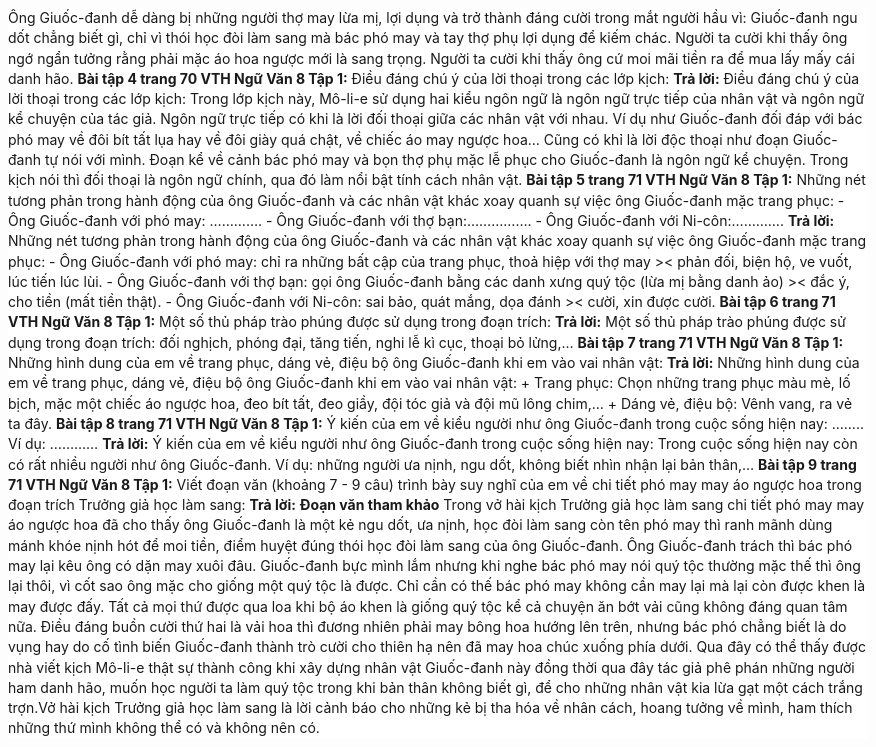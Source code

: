 Ông Giuốc-đanh dễ dàng bị những người thợ may lừa mị, lợi dụng và trở thành đáng cười trong mắt người hầu vì: Giuốc-đanh ngu dốt chẳng biết gì, chỉ vì thói học đòi làm sang mà bác phó may và tay thợ phụ lợi dụng để kiếm chác. Người ta cười khi thấy ông ngớ ngẩn tưởng rằng phải mặc áo hoa ngược mới là sang trọng. Người ta cười khi thấy ông cứ moi mãi tiền ra để mua lấy mấy cái danh hão.
**Bài tập 4 trang 70 VTH Ngữ Văn 8 Tập 1:** Điều đáng chú ý của lời thoại trong các lớp kịch:
**Trả lời:**
Điều đáng chú ý của lời thoại trong các lớp kịch: Trong lớp kịch này, Mô-li-e sử dụng hai kiểu ngôn ngữ là ngôn ngữ trực tiếp của nhân vật và ngôn ngữ kể chuyện của tác giả. Ngôn ngữ trực tiếp có khi là lời đối thoại giữa các nhân vật với nhau. Ví dụ như Giuốc-đanh đối đáp với bác phó may về đôi bít tất lụa hay về đôi giày quá chật, về chiếc áo may ngược hoa… Cũng có khỉ là lời độc thoại như đoạn Giuốc-đanh tự nói với mình. Đoạn kể về cảnh bác phó may và bọn thợ phụ mặc lễ phục cho Giuốc-đanh là ngôn ngữ kể chuyện. Trong kịch nói thì đối thoại là ngôn ngữ chính, qua đó làm nổi bật tính cách nhân vật.
**Bài tập 5 trang 71 VTH Ngữ Văn 8 Tập 1:** Những nét tương phản trong hành động của ông Giuốc-đanh và các nhân vật khác xoay quanh sự việc ông Giuốc-đanh mặc trang phục:
\- Ông Giuốc-đanh với phó may: ………….
\- Ông Giuốc-đanh với thợ bạn:…………….
\- Ông Giuốc-đanh với Ni-côn:………….
**Trả lời:**
Những nét tương phản trong hành động của ông Giuốc-đanh và các nhân vật khác xoay quanh sự việc ông Giuốc-đanh mặc trang phục:
\- Ông Giuốc-đanh với phó may: chỉ ra những bất cập của trang phục, thoả hiệp với thợ may >< phản đối, biện hộ, ve vuốt, lúc tiến lúc lùi.
\- Ông Giuốc-đanh với thợ bạn: gọi ông Giuốc-đanh bằng các danh xưng quý tộc \(lừa mị bằng danh ảo\) >< đắc ý, cho tiền \(mất tiền thật\).
\- Ông Giuốc-đanh với Ni-côn: sai bảo, quát mắng, dọa đánh >< cười, xin được cười.
**Bài tập 6 trang 71 VTH Ngữ Văn 8 Tập 1:** Một số thủ pháp trào phúng được sử dụng trong đoạn trích:
**Trả lời:**
Một số thủ pháp trào phúng được sử dụng trong đoạn trích: đối nghịch, phóng đại, tăng tiến, nghi lễ kì cục, thoại bỏ lửng,…
**Bài tập 7 trang 71 VTH Ngữ Văn 8 Tập 1:** Những hình dung của em về trang phục, dáng vẻ, điệu bộ ông Giuốc-đanh khi em vào vai nhân vật:
**Trả lời:**
Những hình dung của em về trang phục, dáng vẻ, điệu bộ ông Giuốc-đanh khi em vào vai nhân vật:
\+ Trang phục: Chọn những trang phục màu mè, lố bịch, mặc một chiếc áo ngược hoa, đeo bít tất, đeo giầy, đội tóc giả và đội mũ lông chim,…
\+ Dáng vẻ, điệu bộ: Vênh vang, ra vẻ ta đây.
**Bài tập 8 trang 71 VTH Ngữ Văn 8 Tập 1:**
Ý kiến của em về kiểu người như ông Giuốc-đanh trong cuộc sống hiện nay: ……..
Ví dụ: …………
**Trả lời:**
Ý kiến của em về kiểu người như ông Giuốc-đanh trong cuộc sống hiện nay: Trong cuộc sống hiện nay còn có rất nhiều người như ông Giuốc-đanh.
Ví dụ: những người ưa nịnh, ngu dốt, không biết nhìn nhận lại bản thân,…
**Bài tập 9 trang 71 VTH Ngữ Văn 8 Tập 1:** Viết đoạn văn \(khoảng 7 - 9 câu\) trình bày suy nghĩ của em về chi tiết phó may may áo ngược hoa trong đoạn trích Trưởng giả học làm sang:
**Trả lời:**
**Đoạn văn tham khảo**
Trong vở hài kịch Trưởng giả học làm sang chi tiết phó may may áo ngược hoa đã cho thấy ông Giuốc-đanh là một kẻ ngu dốt, ưa nịnh, học đòi làm sang còn tên phó may thì ranh mãnh dùng mánh khóe nịnh hót để moi tiền, điểm huyệt đúng thói học đòi làm sang của ông Giuốc-đanh. Ông Giuốc-đanh trách thì bác phó may lại kêu ông có dặn may xuôi đâu. Giuốc-đanh bực mình lắm nhưng khi nghe bác phó may nói quý tộc thường mặc thế thì ông lại thôi, vì cốt sao ông mặc cho giống một quý tộc là được. Chỉ cần có thế bác phó may không cần may lại mà lại còn được khen là may được đấy. Tất cả mọi thứ được qua loa khi bộ áo khen là giống quý tộc kể cả chuyện ăn bớt vải cũng không đáng quan tâm nữa. Điều đáng buồn cười thứ hai là vải hoa thì đương nhiên phải may bông hoa hướng lên trên, nhưng bác phó chẳng biết là do vụng hay do cố tình biến Giuốc-đanh thành trò cười cho thiên hạ nên đã may hoa chúc xuống phía dưới. Qua đây có thể thấy được nhà viết kịch Mô-li-e thật sự thành công khi xây dựng nhân vật Giuốc-đanh này đồng thời qua đây tác giả phê phán những người ham danh hão, muốn học người ta làm quý tộc trong khi bản thân không biết gì, để cho những nhân vật kia lừa gạt một cách trắng trợn.Vở hài kịch Trưởng giả học làm sang là lời cảnh báo cho những kẻ bị tha hóa về nhân cách, hoang tưởng về mình, ham thích những thứ mình không thể có và không nên có.